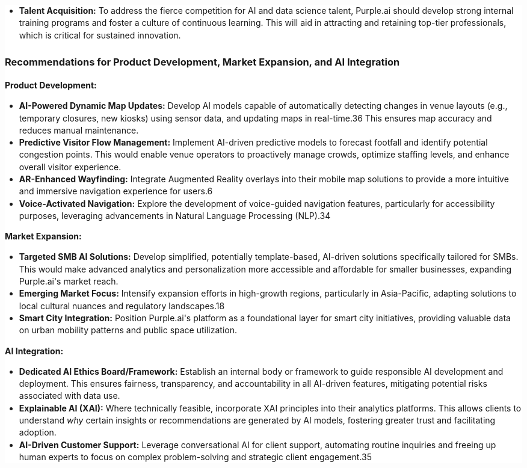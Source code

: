 * **Talent Acquisition:** To address the fierce competition for AI and data science talent, Purple.ai should develop strong internal training programs and foster a culture of continuous learning. This will aid in attracting and retaining top-tier professionals, which is critical for sustained innovation.

### **Recommendations for Product Development, Market Expansion, and AI Integration**

**Product Development:**

* **AI-Powered Dynamic Map Updates:** Develop AI models capable of automatically detecting changes in venue layouts (e.g., temporary closures, new kiosks) using sensor data, and updating maps in real-time.36 This ensures map accuracy and reduces manual maintenance.  
* **Predictive Visitor Flow Management:** Implement AI-driven predictive models to forecast footfall and identify potential congestion points. This would enable venue operators to proactively manage crowds, optimize staffing levels, and enhance overall visitor experience.  
* **AR-Enhanced Wayfinding:** Integrate Augmented Reality overlays into their mobile map solutions to provide a more intuitive and immersive navigation experience for users.6  
* **Voice-Activated Navigation:** Explore the development of voice-guided navigation features, particularly for accessibility purposes, leveraging advancements in Natural Language Processing (NLP).34

**Market Expansion:**

* **Targeted SMB AI Solutions:** Develop simplified, potentially template-based, AI-driven solutions specifically tailored for SMBs. This would make advanced analytics and personalization more accessible and affordable for smaller businesses, expanding Purple.ai's market reach.  
* **Emerging Market Focus:** Intensify expansion efforts in high-growth regions, particularly in Asia-Pacific, adapting solutions to local cultural nuances and regulatory landscapes.18  
* **Smart City Integration:** Position Purple.ai's platform as a foundational layer for smart city initiatives, providing valuable data on urban mobility patterns and public space utilization.

**AI Integration:**

* **Dedicated AI Ethics Board/Framework:** Establish an internal body or framework to guide responsible AI development and deployment. This ensures fairness, transparency, and accountability in all AI-driven features, mitigating potential risks associated with data use.  
* **Explainable AI (XAI):** Where technically feasible, incorporate XAI principles into their analytics platforms. This allows clients to understand *why* certain insights or recommendations are generated by AI models, fostering greater trust and facilitating adoption.  
* **AI-Driven Customer Support:** Leverage conversational AI for client support, automating routine inquiries and freeing up human experts to focus on complex problem-solving and strategic client engagement.35

